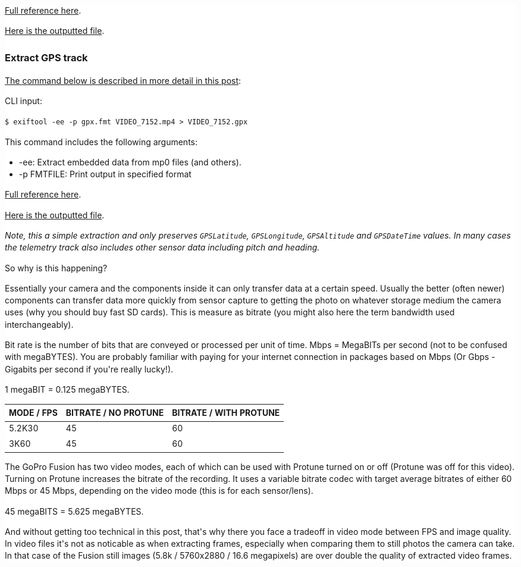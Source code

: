 [Full reference here](https://exiftool.org/exiftool_pod.html).

[Here is the outputted file](https://gitlab.com/snippets/1979531).

### Extract GPS track

[The command below is described in more detail in this post](/blog/2020/extracting-gps-track-from-360-timelapse-video):

CLI input: 

```
$ exiftool -ee -p gpx.fmt VIDEO_7152.mp4 > VIDEO_7152.gpx
```

This command includes the following arguments:

* -ee: Extract embedded data from mp0 files (and others).
* -p FMTFILE: Print output in specified format

[Full reference here](https://exiftool.org/exiftool_pod.html).

[Here is the outputted file](https://gitlab.com/snippets/1977078).

_Note, this a simple extraction and only preserves `GPSLatitude`, `GPSLongitude`, `GPSAltitude` and `GPSDateTime` values. In many cases the telemetry track also includes other sensor data including pitch and heading._





So why is this happening?

Essentially your camera and the components inside it can only transfer data at a certain speed. Usually the better (often newer) components can transfer data more quickly from sensor capture to getting the photo on whatever storage medium the camera uses (why you should buy fast SD cards). This is measure as bitrate (you might also here the term bandwidth used interchangeably).

Bit rate is the number of bits that are conveyed or processed per unit of time. Mbps = MegaBITs per second (not to be confused with megaBYTES). You are probably familiar with paying for your internet connection in packages based on Mbps (Or Gbps - Gigabits per second if you're really lucky!).

1 megaBIT = 0.125 megaBYTES.

<table class="tableizer-table">
<thead><tr class="tableizer-firstrow"><th>MODE / FPS</th><th>BITRATE / NO PROTUNE</th><th>BITRATE / WITH PROTUNE</th></tr></thead><tbody>
 <tr><td>5.2K30</td><td>45</td><td>60</td></tr>
 <tr><td>3K60</td><td>45</td><td>60</td></tr>
</tbody></table>

The GoPro Fusion has two video modes, each of which can be used with Protune turned on or off (Protune was off for this video). Turning on Protune increases the bitrate of the recording. It uses a variable bitrate codec with target average bitrates of either 60 Mbps or 45 Mbps, depending on the video mode (this is for each sensor/lens).

45 megaBITS = 5.625 megaBYTES.

And without getting too technical in this post, that's why there you face a tradeoff in video mode between FPS and image quality. In video files it's not as noticable as when extracting frames, especially when comparing them to still photos the camera can take. In that case of the Fusion still images (5.8k / 5760x2880 / 16.6 megapixels) are over double the quality of extracted video frames.
